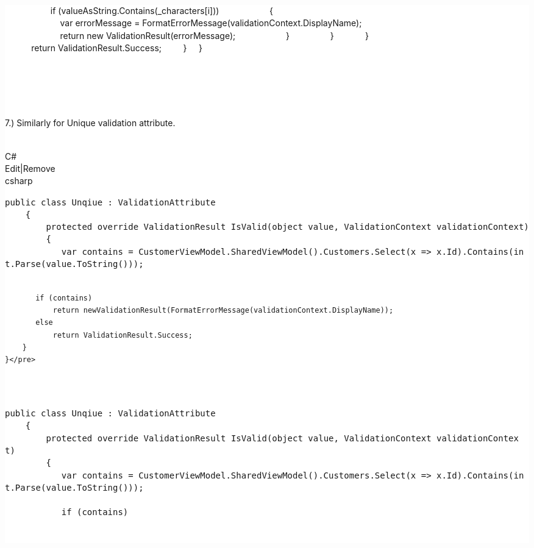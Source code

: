 &nbsp;&nbsp;&nbsp;&nbsp;&nbsp;&nbsp;&nbsp;&nbsp;&nbsp;&nbsp;&nbsp;&nbsp;&nbsp;&nbsp;&nbsp;&nbsp;&nbsp;&nbsp;&nbsp;<span class="cs__keyword">if</span>&nbsp;(valueAsString.Contains(_characters[i]))&nbsp;
&nbsp;&nbsp;&nbsp;&nbsp;&nbsp;&nbsp;&nbsp;&nbsp;&nbsp;&nbsp;&nbsp;&nbsp;&nbsp;&nbsp;&nbsp;&nbsp;&nbsp;&nbsp;&nbsp;{&nbsp;
&nbsp;&nbsp;&nbsp;&nbsp;&nbsp;&nbsp;&nbsp;&nbsp;&nbsp;&nbsp;&nbsp;&nbsp;&nbsp;&nbsp;&nbsp;&nbsp;&nbsp;&nbsp;&nbsp;&nbsp;&nbsp;&nbsp;&nbsp;var&nbsp;errorMessage&nbsp;=&nbsp;FormatErrorMessage(validationContext.DisplayName);&nbsp;
&nbsp;&nbsp;&nbsp;&nbsp;&nbsp;&nbsp;&nbsp;&nbsp;&nbsp;&nbsp;&nbsp;&nbsp;&nbsp;&nbsp;&nbsp;&nbsp;&nbsp;&nbsp;&nbsp;&nbsp;&nbsp;&nbsp;&nbsp;<span class="cs__keyword">return</span>&nbsp;<span class="cs__keyword">new</span>&nbsp;ValidationResult(errorMessage);&nbsp;
&nbsp;&nbsp;&nbsp;&nbsp;&nbsp;&nbsp;&nbsp;&nbsp;&nbsp;&nbsp;&nbsp;&nbsp;&nbsp;&nbsp;&nbsp;&nbsp;&nbsp;&nbsp;&nbsp;}&nbsp;
&nbsp;&nbsp;&nbsp;&nbsp;&nbsp;&nbsp;&nbsp;&nbsp;&nbsp;&nbsp;&nbsp;&nbsp;&nbsp;&nbsp;&nbsp;}&nbsp;
&nbsp;&nbsp;&nbsp;&nbsp;&nbsp;&nbsp;&nbsp;&nbsp;&nbsp;&nbsp;&nbsp;}&nbsp;
&nbsp;&nbsp;&nbsp;&nbsp;&nbsp;&nbsp;&nbsp;&nbsp;&nbsp;&nbsp;&nbsp;<span class="cs__keyword">return</span>&nbsp;ValidationResult.Success;&nbsp;
&nbsp;&nbsp;&nbsp;&nbsp;&nbsp;&nbsp;&nbsp;}&nbsp;
&nbsp;&nbsp;&nbsp;}</pre>
</div>
</div>
</div>
<div class="endscriptcode">&nbsp;</div>
<p>&nbsp;</p>
<p><br>
7.)<span> </span>Similarly for Unique validation attribute.<br>
<br>
</p>
<div class="reCodeBlock">
<div>
<div class="scriptcode">
<div class="pluginEditHolder" pluginCommand="mceScriptCode">
<div class="title"><span>C#</span></div>
<div class="pluginLinkHolder"><span class="pluginEditHolderLink">Edit</span>|<span class="pluginRemoveHolderLink">Remove</span></div>
<span class="hidden">csharp</span>
<pre class="hidden">public class Unqiue : ValidationAttribute
    {
        protected override ValidationResult IsValid(object value, ValidationContext validationContext)
        {
           var contains = CustomerViewModel.SharedViewModel().Customers.Select(x =&gt; x.Id).Contains(int.Parse(value.ToString()));
            
           if (contains)
               return newValidationResult(FormatErrorMessage(validationContext.DisplayName));
           else
               return ValidationResult.Success;
        }
    }</pre>
<div class="preview">
<pre class="csharp"><span class="cs__keyword">public</span>&nbsp;<span class="cs__keyword">class</span>&nbsp;Unqiue&nbsp;:&nbsp;ValidationAttribute&nbsp;
&nbsp;&nbsp;&nbsp;&nbsp;{&nbsp;
&nbsp;&nbsp;&nbsp;&nbsp;&nbsp;&nbsp;&nbsp;&nbsp;<span class="cs__keyword">protected</span>&nbsp;<span class="cs__keyword">override</span>&nbsp;ValidationResult&nbsp;IsValid(<span class="cs__keyword">object</span>&nbsp;<span class="cs__keyword">value</span>,&nbsp;ValidationContext&nbsp;validationContext)&nbsp;
&nbsp;&nbsp;&nbsp;&nbsp;&nbsp;&nbsp;&nbsp;&nbsp;{&nbsp;
&nbsp;&nbsp;&nbsp;&nbsp;&nbsp;&nbsp;&nbsp;&nbsp;&nbsp;&nbsp;&nbsp;var&nbsp;contains&nbsp;=&nbsp;CustomerViewModel.SharedViewModel().Customers.Select(x&nbsp;=&gt;&nbsp;x.Id).Contains(<span class="cs__keyword">int</span>.Parse(<span class="cs__keyword">value</span>.ToString()));&nbsp;
&nbsp;&nbsp;&nbsp;&nbsp;&nbsp;&nbsp;&nbsp;&nbsp;&nbsp;&nbsp;&nbsp;&nbsp;&nbsp;
&nbsp;&nbsp;&nbsp;&nbsp;&nbsp;&nbsp;&nbsp;&nbsp;&nbsp;&nbsp;&nbsp;<span class="cs__keyword">if</span>&nbsp;(contains)&nbsp;